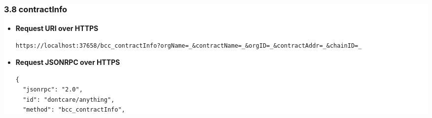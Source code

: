 

### 3.8 contractInfo

- **Request URI over HTTPS**

  ```
  https://localhost:37658/bcc_contractInfo?orgName=_&contractName=_&orgID=_&contractAddr=_&chainID=_
  ```

- **Request JSONRPC over HTTPS**

  ```
  {
    "jsonrpc": "2.0",
    "id": "dontcare/anything",
    "method": "bcc_contractInfo",
